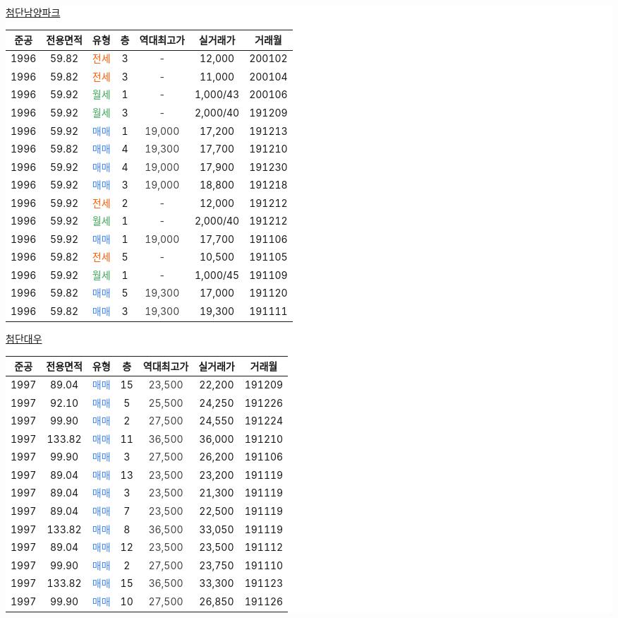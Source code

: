 [첨단남양파크](https://search.naver.com/search.naver?query=%EA%B4%91%EC%A3%BC%EA%B4%91%EC%97%AD%EC%8B%9C+%EA%B4%91%EC%82%B0%EA%B5%AC+%EC%9B%94%EA%B3%84%EB%8F%99+%EC%B2%A8%EB%8B%A8%EB%82%A8%EC%96%91%ED%8C%8C%ED%81%AC)

|준공|전용면적|유형|층|역대최고가|실거래가|거래월|
|:---:|:---:|:---:|:---:|:---:|:---:|:---:|
|1996|59.82|<span style="color:#ff5a00">전세</span>|3|<span style="color:#444444">-</span>|12,000|200102|
|1996|59.82|<span style="color:#ff5a00">전세</span>|3|<span style="color:#444444">-</span>|11,000|200104|
|1996|59.92|<span style="color:#34a853">월세</span>|1|<span style="color:#444444">-</span>|1,000/43|200106|
|1996|59.92|<span style="color:#34a853">월세</span>|3|<span style="color:#444444">-</span>|2,000/40|191209|
|1996|59.92|<span style="color:#4285f3">매매</span>|1|<span style="color:#444444">19,000</span>|17,200|191213|
|1996|59.82|<span style="color:#4285f3">매매</span>|4|<span style="color:#444444">19,300</span>|17,700|191210|
|1996|59.92|<span style="color:#4285f3">매매</span>|4|<span style="color:#444444">19,000</span>|17,900|191230|
|1996|59.92|<span style="color:#4285f3">매매</span>|3|<span style="color:#444444">19,000</span>|18,800|191218|
|1996|59.92|<span style="color:#ff5a00">전세</span>|2|<span style="color:#444444">-</span>|12,000|191212|
|1996|59.92|<span style="color:#34a853">월세</span>|1|<span style="color:#444444">-</span>|2,000/40|191212|
|1996|59.92|<span style="color:#4285f3">매매</span>|1|<span style="color:#444444">19,000</span>|17,700|191106|
|1996|59.82|<span style="color:#ff5a00">전세</span>|5|<span style="color:#444444">-</span>|10,500|191105|
|1996|59.92|<span style="color:#34a853">월세</span>|1|<span style="color:#444444">-</span>|1,000/45|191109|
|1996|59.82|<span style="color:#4285f3">매매</span>|5|<span style="color:#444444">19,300</span>|17,000|191120|
|1996|59.82|<span style="color:#4285f3">매매</span>|3|<span style="color:#444444">19,300</span>|19,300|191111|

[첨단대우](https://search.naver.com/search.naver?query=%EA%B4%91%EC%A3%BC%EA%B4%91%EC%97%AD%EC%8B%9C+%EA%B4%91%EC%82%B0%EA%B5%AC+%EC%9B%94%EA%B3%84%EB%8F%99+%EC%B2%A8%EB%8B%A8%EB%8C%80%EC%9A%B0)

|준공|전용면적|유형|층|역대최고가|실거래가|거래월|
|:---:|:---:|:---:|:---:|:---:|:---:|:---:|
|1997|89.04|<span style="color:#4285f3">매매</span>|15|<span style="color:#444444">23,500</span>|22,200|191209|
|1997|92.10|<span style="color:#4285f3">매매</span>|5|<span style="color:#444444">25,500</span>|24,250|191226|
|1997|99.90|<span style="color:#4285f3">매매</span>|2|<span style="color:#444444">27,500</span>|24,550|191224|
|1997|133.82|<span style="color:#4285f3">매매</span>|11|<span style="color:#444444">36,500</span>|36,000|191210|
|1997|99.90|<span style="color:#4285f3">매매</span>|3|<span style="color:#444444">27,500</span>|26,200|191106|
|1997|89.04|<span style="color:#4285f3">매매</span>|13|<span style="color:#444444">23,500</span>|23,200|191119|
|1997|89.04|<span style="color:#4285f3">매매</span>|3|<span style="color:#444444">23,500</span>|21,300|191119|
|1997|89.04|<span style="color:#4285f3">매매</span>|7|<span style="color:#444444">23,500</span>|22,500|191119|
|1997|133.82|<span style="color:#4285f3">매매</span>|8|<span style="color:#444444">36,500</span>|33,050|191119|
|1997|89.04|<span style="color:#4285f3">매매</span>|12|<span style="color:#444444">23,500</span>|23,500|191112|
|1997|99.90|<span style="color:#4285f3">매매</span>|2|<span style="color:#444444">27,500</span>|23,750|191110|
|1997|133.82|<span style="color:#4285f3">매매</span>|15|<span style="color:#444444">36,500</span>|33,300|191123|
|1997|99.90|<span style="color:#4285f3">매매</span>|10|<span style="color:#444444">27,500</span>|26,850|191126|
